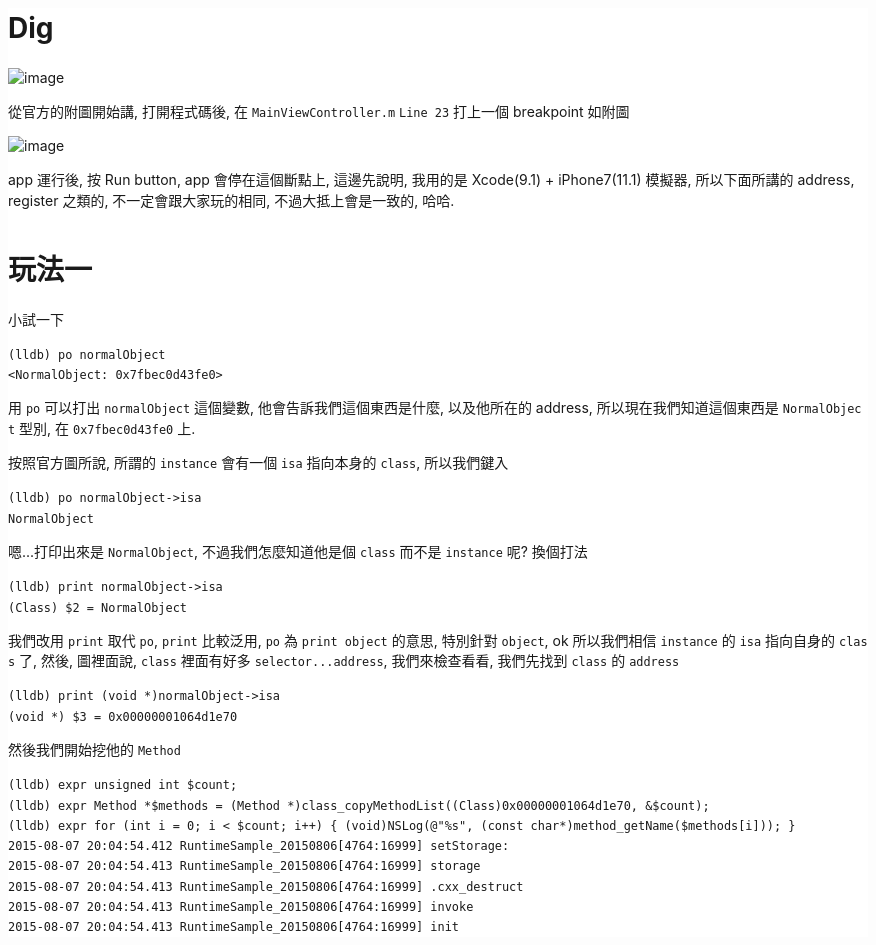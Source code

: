 Dig
======
![image](https://developer.apple.com/library/mac/documentation/Cocoa/Conceptual/ObjCRuntimeGuide/Art/messaging1.gif)

從官方的附圖開始講, 打開程式碼後, 在 `MainViewController.m` `Line 23` 打上一個 breakpoint 如附圖

![image](https://s3-ap-northeast-1.amazonaws.com/daidoujiminecraft/Daidouji/%E8%9E%A2%E5%B9%95%E5%BF%AB%E7%85%A7+2015-08-07+%E4%B8%8B%E5%8D%887.45.38.png)

app 運行後, 按 Run button, app 會停在這個斷點上, 這邊先說明, 我用的是 Xcode(9.1) + iPhone7(11.1) 模擬器, 所以下面所講的 address, register 之類的, 不一定會跟大家玩的相同, 不過大抵上會是一致的, 哈哈.

玩法一
======

小試一下

`````
(lldb) po normalObject
<NormalObject: 0x7fbec0d43fe0>
`````

用 `po` 可以打出 `normalObject` 這個變數, 他會告訴我們這個東西是什麼, 以及他所在的 address, 所以現在我們知道這個東西是 `NormalObject` 型別, 在 `0x7fbec0d43fe0` 上.

按照官方圖所說, 所謂的 `instance` 會有一個 `isa` 指向本身的 `class`, 所以我們鍵入

`````
(lldb) po normalObject->isa
NormalObject
`````

嗯...打印出來是 `NormalObject`, 不過我們怎麼知道他是個 `class` 而不是 `instance` 呢? 換個打法

`````
(lldb) print normalObject->isa
(Class) $2 = NormalObject
`````

我們改用 `print` 取代 `po`, `print` 比較泛用, `po` 為 `print object` 的意思, 特別針對 `object`, ok 所以我們相信 `instance` 的 `isa` 指向自身的 `class` 了, 然後, 圖裡面說, `class` 裡面有好多 `selector...address`, 我們來檢查看看,
我們先找到 `class` 的 `address`

`````
(lldb) print (void *)normalObject->isa
(void *) $3 = 0x00000001064d1e70
`````

然後我們開始挖他的 `Method` 

`````
(lldb) expr unsigned int $count;
(lldb) expr Method *$methods = (Method *)class_copyMethodList((Class)0x00000001064d1e70, &$count);
(lldb) expr for (int i = 0; i < $count; i++) { (void)NSLog(@"%s", (const char*)method_getName($methods[i])); }
2015-08-07 20:04:54.412 RuntimeSample_20150806[4764:16999] setStorage:
2015-08-07 20:04:54.413 RuntimeSample_20150806[4764:16999] storage
2015-08-07 20:04:54.413 RuntimeSample_20150806[4764:16999] .cxx_destruct
2015-08-07 20:04:54.413 RuntimeSample_20150806[4764:16999] invoke
2015-08-07 20:04:54.413 RuntimeSample_20150806[4764:16999] init
`````
